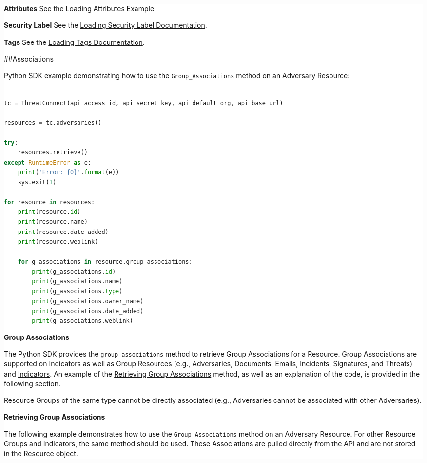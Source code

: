 <b>Attributes</b>
See the [Loading Attributes Example](#loading-attributes-example).

<b>Security Label</b>
See the [Loading Security Label Documentation](#loading-security-label).

<b>Tags</b>
See the [Loading Tags Documentation](#loading-tags).

##Associations

Python SDK example demonstrating how to use the `Group_Associations` method on an Adversary Resource:

```python

tc = ThreatConnect(api_access_id, api_secret_key, api_default_org, api_base_url)

resources = tc.adversaries()

try:
    resources.retrieve()
except RuntimeError as e:
    print('Error: {0}'.format(e))
    sys.exit(1)

for resource in resources:
    print(resource.id)
    print(resource.name)
    print(resource.date_added)
    print(resource.weblink)

    for g_associations in resource.group_associations:
        print(g_associations.id)
        print(g_associations.name)
        print(g_associations.type)
        print(g_associations.owner_name)
        print(g_associations.date_added)
        print(g_associations.weblink)
```

<b>Group Associations</b>

The Python SDK provides the `group_associations` method to retrieve Group Associations for a Resource. Group Associations are supported on Indicators as well as [Group](#groups-commit) Resources (e.g., [Adversaries](#resources-commit), [Documents](#documents-commit), [Emails](#emails-commit), [Incidents](#incidents-commit), [Signatures](#signatures-commit), and [Threats](#threats-commit)) and [Indicators](#indicators-commit). An example of the [Retrieving Group Associations](#associations) method, as well as an explanation of the code, is provided in the following section.

Resource Groups of the same type cannot be directly associated (e.g., Adversaries cannot be associated with other Adversaries).

<b>Retrieving Group Associations</b>

The following example demonstrates how to use the `Group_Associations` method on an Adversary Resource. For other Resource Groups and Indicators, the same method should be used. These Associations are pulled directly from the API and are not stored in the Resource object.
